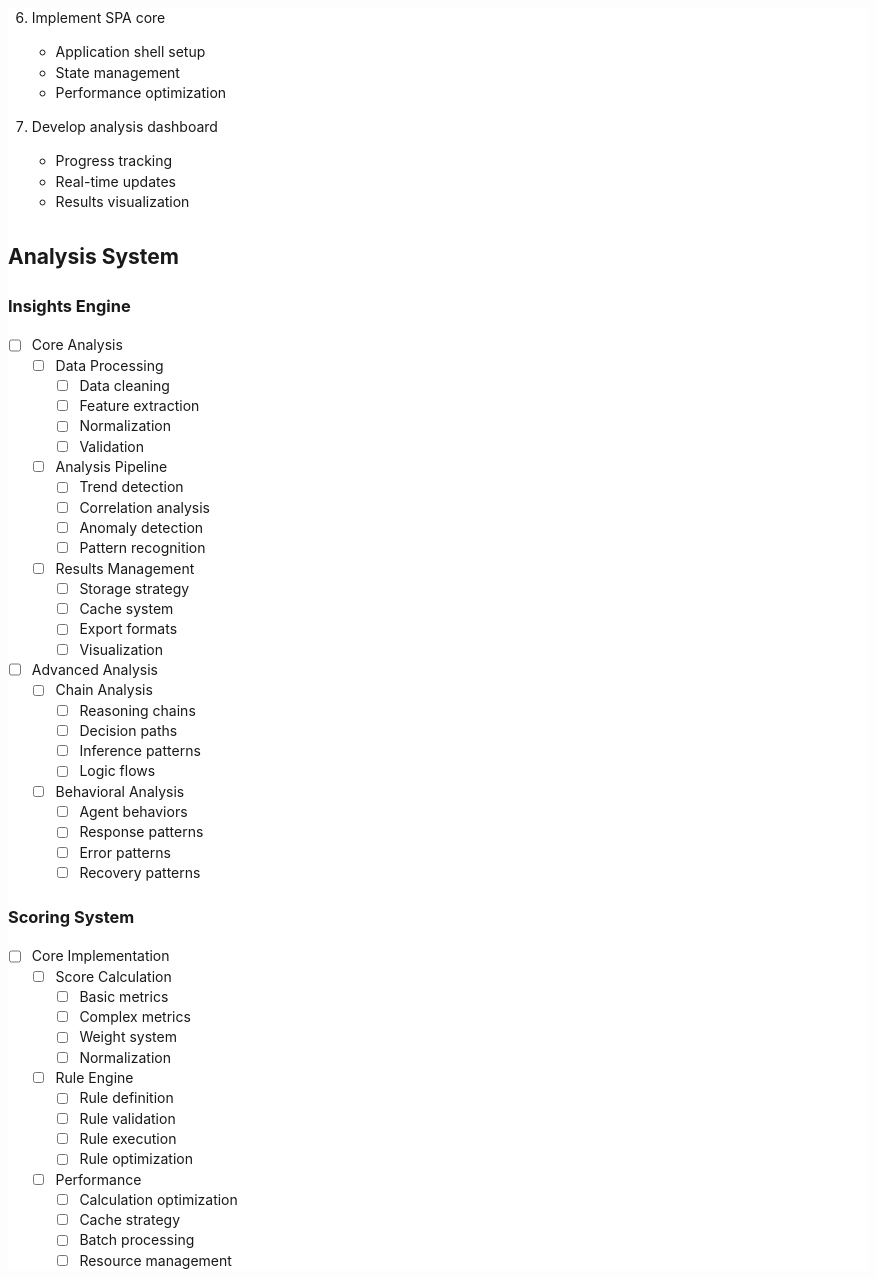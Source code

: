 6. Implement SPA core
   - Application shell setup
   - State management
   - Performance optimization

7. Develop analysis dashboard
   - Progress tracking
   - Real-time updates
   - Results visualization 

## Analysis System

### Insights Engine
- [ ] Core Analysis
  - [ ] Data Processing
    - [ ] Data cleaning
    - [ ] Feature extraction
    - [ ] Normalization
    - [ ] Validation
  - [ ] Analysis Pipeline
    - [ ] Trend detection
    - [ ] Correlation analysis
    - [ ] Anomaly detection
    - [ ] Pattern recognition
  - [ ] Results Management
    - [ ] Storage strategy
    - [ ] Cache system
    - [ ] Export formats
    - [ ] Visualization
- [ ] Advanced Analysis
  - [ ] Chain Analysis
    - [ ] Reasoning chains
    - [ ] Decision paths
    - [ ] Inference patterns
    - [ ] Logic flows
  - [ ] Behavioral Analysis
    - [ ] Agent behaviors
    - [ ] Response patterns
    - [ ] Error patterns
    - [ ] Recovery patterns

### Scoring System
- [ ] Core Implementation
  - [ ] Score Calculation
    - [ ] Basic metrics
    - [ ] Complex metrics
    - [ ] Weight system
    - [ ] Normalization
  - [ ] Rule Engine
    - [ ] Rule definition
    - [ ] Rule validation
    - [ ] Rule execution
    - [ ] Rule optimization
  - [ ] Performance
    - [ ] Calculation optimization
    - [ ] Cache strategy
    - [ ] Batch processing
    - [ ] Resource management
